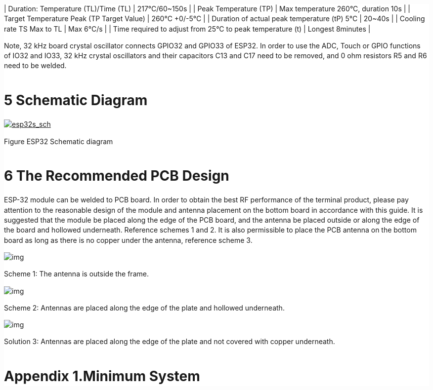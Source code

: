 | Duration: Temperature (TL)/Time (TL)                       | 217°C/60~150s                       |
| Peak Temperature (TP)                                      | Max temperature 260°C, duration 10s |
| Target Temperature Peak (TP Target Value)                  | 260°C +0/-5°C                       |
| Duration of actual peak temperature (tP) 5°C               | 20~40s                              |
| Cooling rate TS Max to TL                                  | Max 6°C/s                           |
| Time required to adjust from 25°C to peak  temperature (t) | Longest 8minutes                    |



Note, 32 kHz board crystal oscillator connects GPIO32 and GPIO33 of ESP32. In order to use the ADC, Touch or GPIO functions of IO32 and IO33, 32 kHz crystal oscillators and their capacitors C13 and C17 need to be removed, and 0 ohm resistors R5 and R6 need to be welded.

 

 

# 5 Schematic Diagram 

[![esp32s_sch](https://github.com/SmartArduino/document/raw/master/docs/ESPSeries/ESP32/ESP32/clip_image006-1588150999532.jpg)](http://wiki.ai-thinker.com/_detail/esp32/spec/esp32s_sch.png?id=esp32:spec:esp32s)

 

Figure ESP32 Schematic diagram

# 6 The Recommended  PCB Design 

ESP-32 module can be welded to PCB board. In order to obtain the best RF performance of the terminal product, please pay attention to the reasonable design of the module and antenna placement on the bottom board in accordance with this guide. It is suggested that the module be placed along the edge of the PCB board, and the antenna be placed outside or along the edge of the board and hollowed underneath. Reference schemes 1 and 2. It is also permissible to place the PCB antenna on the bottom board as long as there is no copper under the antenna, reference scheme 3.

![img](https://github.com/SmartArduino/document/raw/master/docs/ESPSeries/ESP32/ESP32/clip_image008-1588150999533.jpg)

Scheme 1: The antenna is outside the frame.

![img](https://github.com/SmartArduino/document/raw/master/docs/ESPSeries/ESP32/ESP32/clip_image010-1588150999533.jpg)

Scheme 2: Antennas are placed along the edge of the plate and hollowed underneath.

![img](https://github.com/SmartArduino/document/raw/master/docs/ESPSeries/ESP32/ESP32/clip_image012-1588150999533.jpg)

Solution 3: Antennas are placed along the edge of the plate and not covered with copper underneath.

  

# Appendix 1.Minimum System 

